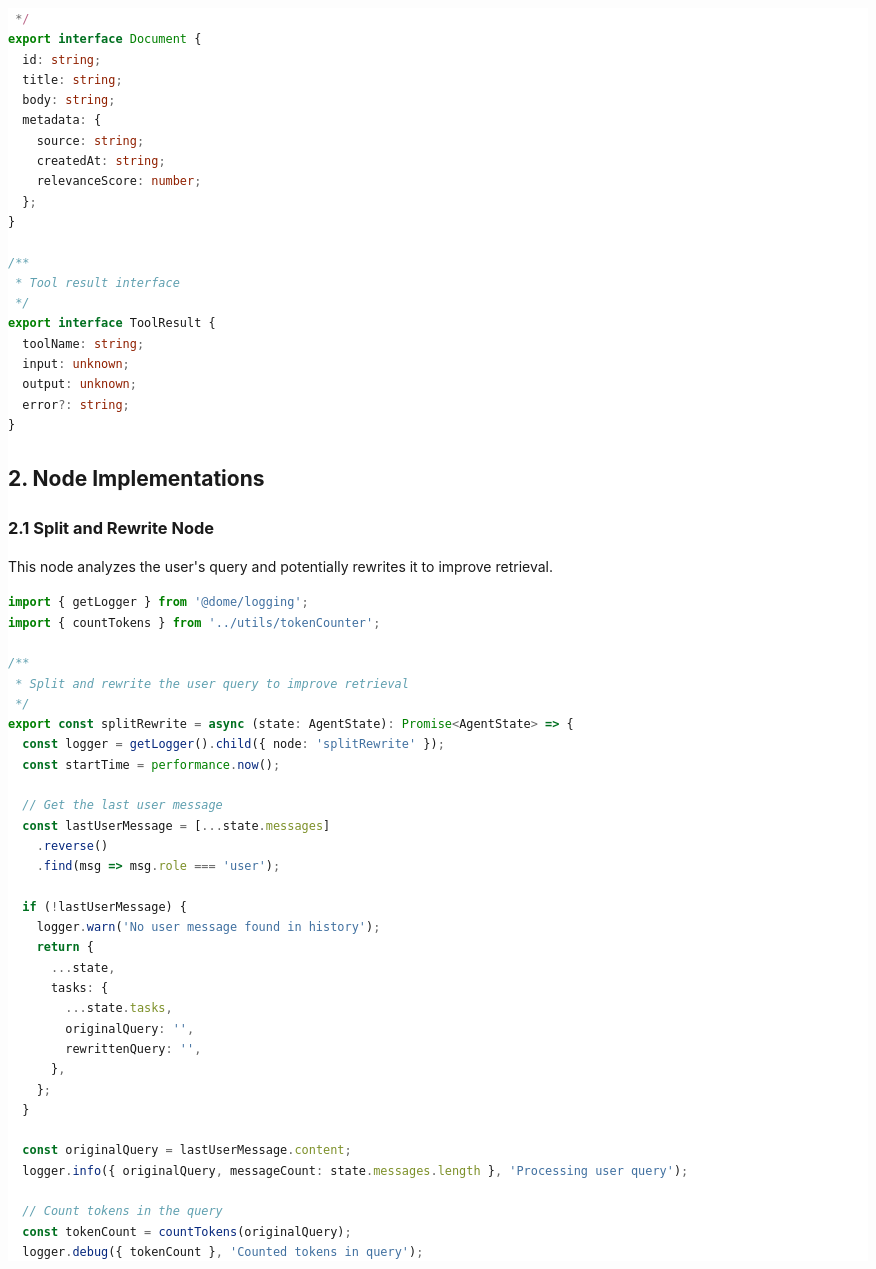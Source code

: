 ```typescript
 */
export interface Document {
  id: string;
  title: string;
  body: string;
  metadata: {
    source: string;
    createdAt: string;
    relevanceScore: number;
  };
}

/**
 * Tool result interface
 */
export interface ToolResult {
  toolName: string;
  input: unknown;
  output: unknown;
  error?: string;
}
```

## 2. Node Implementations

### 2.1 Split and Rewrite Node

This node analyzes the user's query and potentially rewrites it to improve retrieval.

```typescript
import { getLogger } from '@dome/logging';
import { countTokens } from '../utils/tokenCounter';

/**
 * Split and rewrite the user query to improve retrieval
 */
export const splitRewrite = async (state: AgentState): Promise<AgentState> => {
  const logger = getLogger().child({ node: 'splitRewrite' });
  const startTime = performance.now();
  
  // Get the last user message
  const lastUserMessage = [...state.messages]
    .reverse()
    .find(msg => msg.role === 'user');
  
  if (!lastUserMessage) {
    logger.warn('No user message found in history');
    return {
      ...state,
      tasks: {
        ...state.tasks,
        originalQuery: '',
        rewrittenQuery: '',
      },
    };
  }
  
  const originalQuery = lastUserMessage.content;
  logger.info({ originalQuery, messageCount: state.messages.length }, 'Processing user query');
  
  // Count tokens in the query
  const tokenCount = countTokens(originalQuery);
  logger.debug({ tokenCount }, 'Counted tokens in query');
```